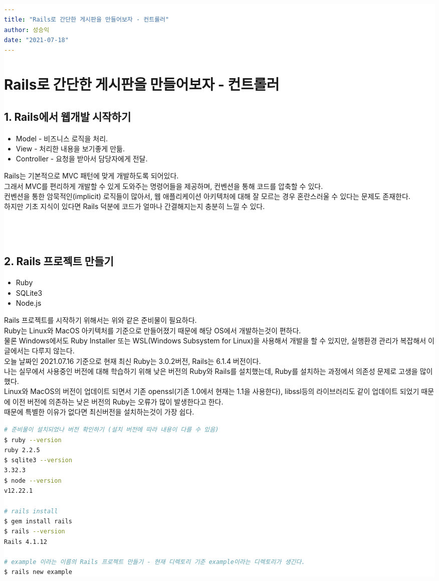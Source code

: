 ```yaml
---
title: "Rails로 간단한 게시판을 만들어보자 - 컨트롤러"
author: 성승익
date: "2021-07-18"
---
```


# Rails로 간단한 게시판을 만들어보자 - 컨트롤러

## 1. Rails에서 웹개발 시작하기

* Model - 비즈니스 로직을 처리.
* View - 처리한 내용을 보기좋게 만듦.
* Controller - 요청을 받아서 담당자에게 전달.

Rails는 기본적으로 MVC 패턴에 맞게 개발하도록 되어있다.  
그래서 MVC를 편리하게 개발할 수 있게 도와주는 명령어들을 제공하며, 컨벤션을 통해 코드를 압축할 수 있다.  
컨벤션을 통한 암묵적인(implicit) 로직들이 많아서, 웹 애플리케이션 아키텍처에 대해 잘 모르는 경우  혼란스러울 수 있다는 문제도 존재한다.  
하지만 기초 지식이 있다면 Rails 덕분에 코드가 얼마나 간결해지는지 충분히 느낄 수 있다.  

<br></br>

## 2. Rails 프로젝트 만들기

* Ruby
* SQLite3
* Node.js

Rails 프로젝트를 시작하기 위해서는 위와 같은 준비물이 필요하다.  
Ruby는 Linux와 MacOS 아키텍처를 기준으로 만들어졌기 때문에 해당 OS에서 개발하는것이 편하다.  
물론 Windows에서도 Ruby Installer 또는 WSL(Windows Subsystem for Linux)을 사용해서 개발을 할 수 있지만, 실행환경 관리가 복잡해서 이 글에서는 다루지 않는다.  
오늘 날짜인 2021.07.16 기준으로 현재 최신 Ruby는 3.0.2버전, Rails는 6.1.4 버전이다.  
나는 실무에서 사용중인 버전에 대해 학습하기 위해 낮은 버전의 Ruby와 Rails를 설치했는데, Ruby를 설치하는 과정에서 의존성 문제로 고생을 많이했다.  
Linux와 MacOS의 버전이 업데이트 되면서 기존 openssl(기존 1.0에서 현재는 1.1을 사용한다), libssl등의 라이브러리도 같이 업데이트 되었기 때문에 이전 버전에 의존하는 낮은 버전의 Ruby는 오류가 많이 발생한다고 한다.  
때문에 특별한 이유가 없다면 최신버전을 설치하는것이 가장 쉽다.

``` sh
# 준비물이 설치되었나 버전 확인하기 (설치 버전에 따라 내용이 다를 수 있음)
$ ruby --version
ruby 2.2.5
$ sqlite3 --version
3.32.3
$ node --version
v12.22.1

# rails install
$ gem install rails
$ rails --version
Rails 4.1.12

# example 이라는 이름의 Rails 프로젝트 만들기 - 현재 디렉토리 기준 example이라는 디렉토리가 생긴다.
$ rails new example
```
